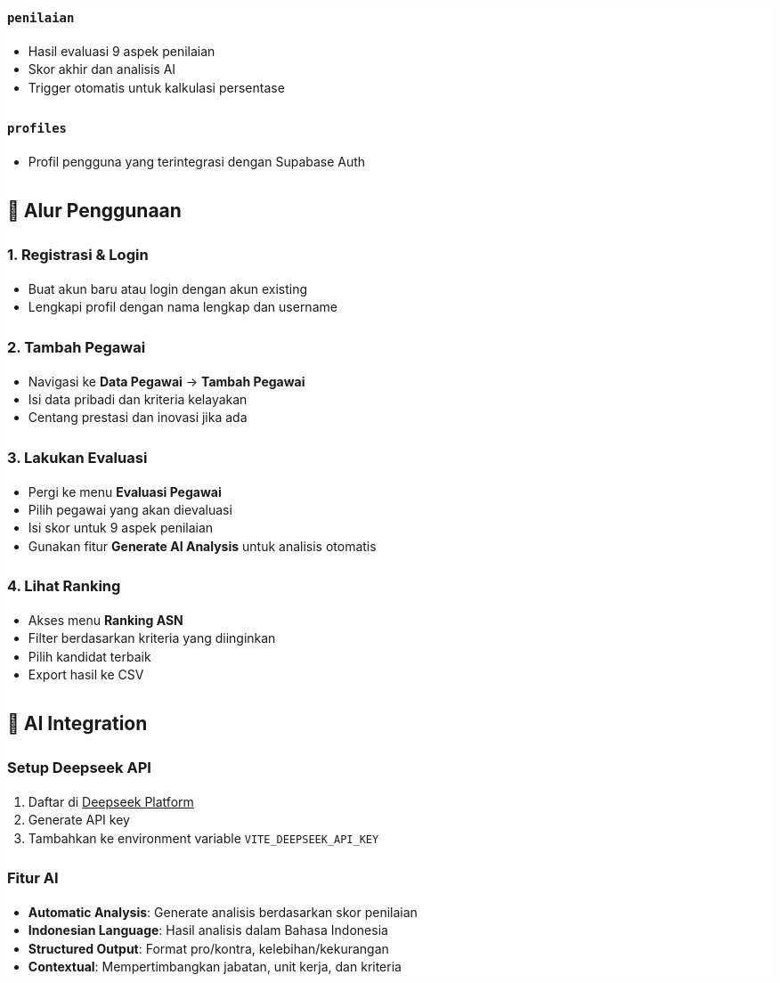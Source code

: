 ### `penilaian`

- Hasil evaluasi 9 aspek penilaian
- Skor akhir dan analisis AI
- Trigger otomatis untuk kalkulasi persentase

### `profiles`

- Profil pengguna yang terintegrasi dengan Supabase Auth

## 🎯 Alur Penggunaan

### 1. Registrasi & Login

- Buat akun baru atau login dengan akun existing
- Lengkapi profil dengan nama lengkap dan username

### 2. Tambah Pegawai

- Navigasi ke **Data Pegawai** → **Tambah Pegawai**
- Isi data pribadi dan kriteria kelayakan
- Centang prestasi dan inovasi jika ada

### 3. Lakukan Evaluasi

- Pergi ke menu **Evaluasi Pegawai**
- Pilih pegawai yang akan dievaluasi
- Isi skor untuk 9 aspek penilaian
- Gunakan fitur **Generate AI Analysis** untuk analisis otomatis

### 4. Lihat Ranking

- Akses menu **Ranking ASN**
- Filter berdasarkan kriteria yang diinginkan
- Pilih kandidat terbaik
- Export hasil ke CSV

## 🤖 AI Integration

### Setup Deepseek API

1. Daftar di [Deepseek Platform](https://platform.deepseek.com/)
2. Generate API key
3. Tambahkan ke environment variable `VITE_DEEPSEEK_API_KEY`

### Fitur AI

- **Automatic Analysis**: Generate analisis berdasarkan skor penilaian
- **Indonesian Language**: Hasil analisis dalam Bahasa Indonesia
- **Structured Output**: Format pro/kontra, kelebihan/kekurangan
- **Contextual**: Mempertimbangkan jabatan, unit kerja, dan kriteria
